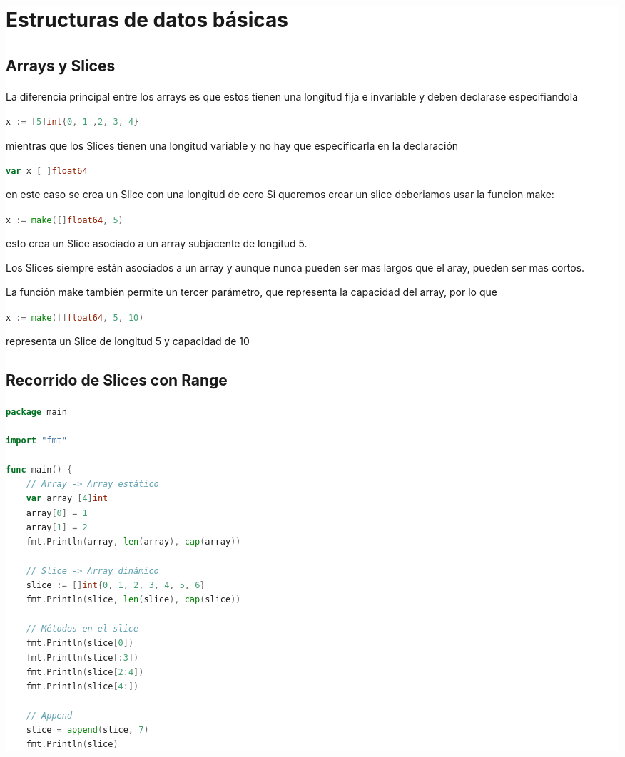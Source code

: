 
# Estructuras de datos básicas

## Arrays y Slices

La diferencia principal entre los arrays es que estos tienen una longitud fija e invariable y deben declarase especifiandola

~~~go
x := [5]int{0, 1 ,2, 3, 4}
~~~

mientras que los Slices tienen una longitud variable y no hay que especificarla en la declaración

~~~go
var x [ ]float64
~~~

en este caso se crea un Slice con una longitud de cero
Si queremos crear un slice deberiamos usar la funcion make:

~~~go
x := make([]float64, 5)
~~~

esto crea un Slice asociado a un array subjacente de longitud 5.

Los Slices siempre están asociados a un array y aunque nunca pueden ser mas largos que el aray, pueden ser mas cortos.

La función make también permite un tercer parámetro, que representa la capacidad del array, por lo que

~~~go
x := make([]float64, 5, 10)
~~~

representa un Slice de longitud 5 y capacidad de 10


## Recorrido de Slices con Range


~~~go
package main

import "fmt"

func main() {
	// Array -> Array estático
	var array [4]int
	array[0] = 1
	array[1] = 2
	fmt.Println(array, len(array), cap(array))

	// Slice -> Array dinámico
	slice := []int{0, 1, 2, 3, 4, 5, 6}
	fmt.Println(slice, len(slice), cap(slice))

	// Métodos en el slice
	fmt.Println(slice[0])
	fmt.Println(slice[:3])
	fmt.Println(slice[2:4])
	fmt.Println(slice[4:])

	// Append
	slice = append(slice, 7)
	fmt.Println(slice)

~~~